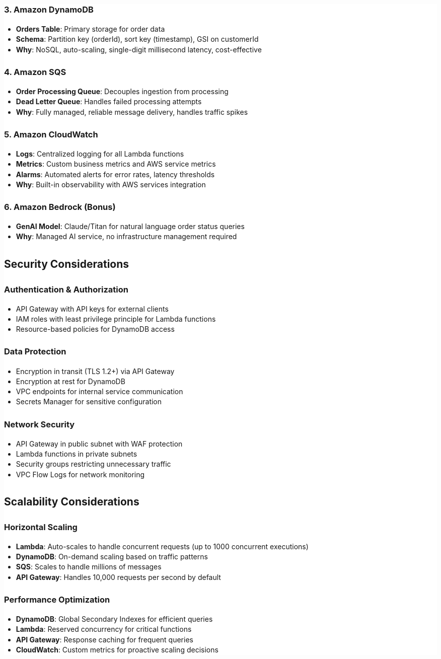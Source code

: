 ### 3. Amazon DynamoDB
- **Orders Table**: Primary storage for order data
- **Schema**: Partition key (orderId), sort key (timestamp), GSI on customerId
- **Why**: NoSQL, auto-scaling, single-digit millisecond latency, cost-effective

### 4. Amazon SQS
- **Order Processing Queue**: Decouples ingestion from processing
- **Dead Letter Queue**: Handles failed processing attempts
- **Why**: Fully managed, reliable message delivery, handles traffic spikes

### 5. Amazon CloudWatch
- **Logs**: Centralized logging for all Lambda functions
- **Metrics**: Custom business metrics and AWS service metrics
- **Alarms**: Automated alerts for error rates, latency thresholds
- **Why**: Built-in observability with AWS services integration

### 6. Amazon Bedrock (Bonus)
- **GenAI Model**: Claude/Titan for natural language order status queries
- **Why**: Managed AI service, no infrastructure management required

## Security Considerations

### Authentication & Authorization
- API Gateway with API keys for external clients
- IAM roles with least privilege principle for Lambda functions
- Resource-based policies for DynamoDB access

### Data Protection
- Encryption in transit (TLS 1.2+) via API Gateway
- Encryption at rest for DynamoDB
- VPC endpoints for internal service communication
- Secrets Manager for sensitive configuration

### Network Security
- API Gateway in public subnet with WAF protection
- Lambda functions in private subnets
- Security groups restricting unnecessary traffic
- VPC Flow Logs for network monitoring

## Scalability Considerations

### Horizontal Scaling
- **Lambda**: Auto-scales to handle concurrent requests (up to 1000 concurrent executions)
- **DynamoDB**: On-demand scaling based on traffic patterns
- **SQS**: Scales to handle millions of messages
- **API Gateway**: Handles 10,000 requests per second by default

### Performance Optimization
- **DynamoDB**: Global Secondary Indexes for efficient queries
- **Lambda**: Reserved concurrency for critical functions
- **API Gateway**: Response caching for frequent queries
- **CloudWatch**: Custom metrics for proactive scaling decisions
